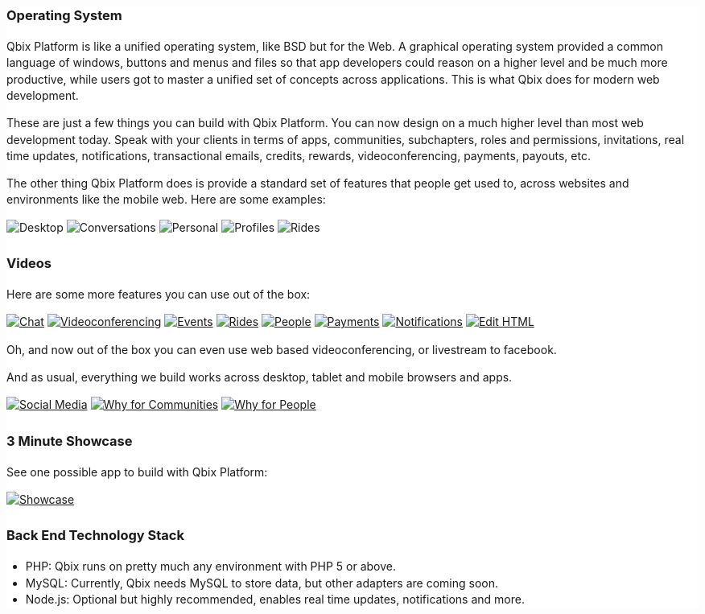 ### Operating System

Qbix Platform is like a unified operating system, like BSD but for the Web. A graphical operating system provided a common language of windows, buttons and menus and files so that app developers could reason on a higher level and be much more productive, while users got to master a unified set of concepts across applications. This is what Qbix does for modern web development.

These are just a few things you can build with Qbix Platform. You can now design on a much higher level than most web development today. Speak with your clients in terms of apps, communities, subchapters, roles and permissions, invitations, real time updates, notifications, transactional emails, credits, rewards, videoconferencing, payments, payouts, etc.

The other thing Qbix Platform does is provide a standard set of features that people get used to, across websites and environments like the mobile web. Here are some examples:

![Desktop](https://qbix.com/screenshots/desktop.png)
![Conversations](https://qbix.com/screenshots/conversations.png)
![Personal](https://qbix.com/screenshots/personal.png)
![Profiles](https://qbix.com/screenshots/profiles.png)
![Rides](https://qbix.com/screenshots/rides.png)

### Videos

Here are some more features you can use out of the box:

[![Chat](https://img.youtube.com/vi/QJg3ZwKalmU/3.jpg)](https://www.youtube.com/watch?v=QJg3ZwKalmU) [![Videoconferencing](https://img.youtube.com/vi/opeLeOStuPU/3.jpg)](https://www.youtube.com/watch?v=opeLeOStuPU) [![Events](https://img.youtube.com/vi/RTFcFGZeCsw/3.jpg)](https://www.youtube.com/watch?v=RTFcFGZeCsw) [![Rides](https://img.youtube.com/vi/Z7Q7IzVv1VU/3.jpg)](https://www.youtube.com/watch?v=Z7Q7IzVv1VU) [![People](https://img.youtube.com/vi/ZRfOKuacdqI/3.jpg)](https://www.youtube.com/watch?v=ZRfOKuacdqI) [![Payments](https://img.youtube.com/vi/g9VV1eEbDww/3.jpg)](https://www.youtube.com/watch?v=g9VV1eEbDww) [![Notifications](https://img.youtube.com/vi/rtf7e0lAg8w/3.jpg)](https://www.youtube.com/watch?v=rtf7e0lAg8w) [![Edit HTML](https://img.youtube.com/vi/-DgaTwG1csc/3.jpg)](https://www.youtube.com/watch?v=-DgaTwG1csc)

Oh, and now out of the box you can even use web based videoconferencing, or livestream to facebook.

And as usual, everything we build works across desktop, tablet and mobile browsers and apps.

[![Social Media](https://img.youtube.com/vi/72GgWzIzYjM/3.jpg)](https://www.youtube.com/watch?v=72GgWzIzYjM) [![Why for Communities](https://img.youtube.com/vi/d-aVMmY7BmE/3.jpg)](https://www.youtube.com/watch?v=d-aVMmY7BmE) [![Why for People](https://img.youtube.com/vi/Je_quk1FtBw/3.jpg)](https://www.youtube.com/watch?v=Je_quk1FtBw)

### 3 Minute Showcase
See one possible app to build with Qbix Platform:

[![Showcase](https://qbix.com/img/thumbnails/showcase.png)](https://vimeo.com/208438090)

### Back End Technology Stack
* PHP: Qbix runs on pretty much any environment with PHP 5 or above.
* MySQL: Currently, Qbix needs MySQL to store data, but other adapters are coming soon.
* Node.js: Optional but highly recommended, enables real time updates, notifications and more.
